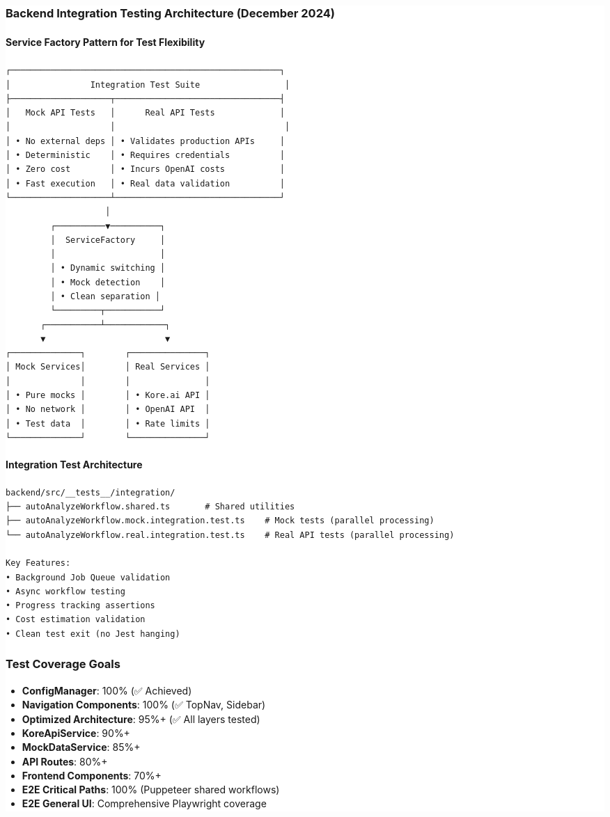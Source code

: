 ### Backend Integration Testing Architecture (December 2024)

#### Service Factory Pattern for Test Flexibility
```
┌──────────────────────────────────────────────────────┐
│                Integration Test Suite                 │
├────────────────────┬─────────────────────────────────┤
│   Mock API Tests   │      Real API Tests             │
│                    │                                  │
│ • No external deps │ • Validates production APIs     │
│ • Deterministic    │ • Requires credentials          │
│ • Zero cost        │ • Incurs OpenAI costs           │
│ • Fast execution   │ • Real data validation          │
└────────────────────┴─────────────────────────────────┘
                    │
         ┌──────────▼──────────┐
         │  ServiceFactory     │
         │                     │
         │ • Dynamic switching │
         │ • Mock detection    │
         │ • Clean separation │
         └─────────┬───────────┘
       ┌───────────┴────────────┐
       ▼                        ▼
┌──────────────┐        ┌───────────────┐
│ Mock Services│        │ Real Services │
│              │        │               │
│ • Pure mocks │        │ • Kore.ai API │
│ • No network │        │ • OpenAI API  │
│ • Test data  │        │ • Rate limits │
└──────────────┘        └───────────────┘
```

#### Integration Test Architecture
```
backend/src/__tests__/integration/
├── autoAnalyzeWorkflow.shared.ts       # Shared utilities
├── autoAnalyzeWorkflow.mock.integration.test.ts    # Mock tests (parallel processing)
└── autoAnalyzeWorkflow.real.integration.test.ts    # Real API tests (parallel processing)

Key Features:
• Background Job Queue validation
• Async workflow testing  
• Progress tracking assertions
• Cost estimation validation
• Clean test exit (no Jest hanging)
```

### Test Coverage Goals
- **ConfigManager**: 100% (✅ Achieved)
- **Navigation Components**: 100% (✅ TopNav, Sidebar)
- **Optimized Architecture**: 95%+ (✅ All layers tested)
- **KoreApiService**: 90%+
- **MockDataService**: 85%+
- **API Routes**: 80%+
- **Frontend Components**: 70%+
- **E2E Critical Paths**: 100% (Puppeteer shared workflows)
- **E2E General UI**: Comprehensive Playwright coverage
